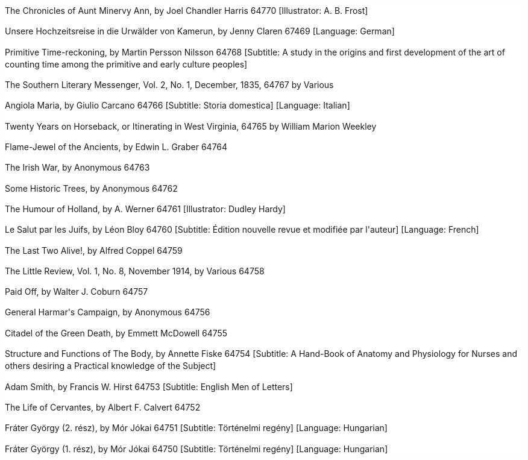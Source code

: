 The Chronicles of Aunt Minervy Ann, by Joel Chandler Harris              64770
  [Illustrator: A. B. Frost]

Unsere Hochzeitsreise in die Urwälder von Kamerun, by Jenny Claren       67469
  [Language: German]

Primitive Time-reckoning, by Martin Persson Nilsson                      64768
  [Subtitle: A study in the origins and first
   development of the art of counting time among the
   primitive and early culture peoples]

The Southern Literary Messenger, Vol. 2, No. 1, December, 1835,          64767
  by Various

Angiola Maria, by Giulio Carcano                                         64766
  [Subtitle: Storia domestica]
  [Language: Italian]

Twenty Years on Horseback, or Itinerating in West Virginia,              64765
  by William Marion Weekley

Flame-Jewel of the Ancients, by Edwin L. Graber                          64764

The Irish War, by Anonymous                                              64763

Some Historic Trees, by Anonymous                                        64762

The Humour of Holland, by A. Werner                                      64761
  [Illustrator: Dudley Hardy]

Le Salut par les Juifs, by Léon Bloy                                     64760
  [Subtitle: Édition nouvelle revue et modifiée par l'auteur]
  [Language: French]

The Last Two Alive!, by Alfred Coppel                                    64759

The Little Review, Vol. 1, No. 8, November 1914, by Various              64758

Paid Off, by Walter J. Coburn                                            64757

General Harmar's Campaign, by Anonymous                                  64756

Citadel of the Green Death, by Emmett McDowell                           64755

Structure and Functions of The Body, by Annette Fiske                    64754
  [Subtitle: A Hand-Book of Anatomy and Physiology for Nurses
   and others desiring a Practical knowledge of the Subject]

Adam Smith, by Francis W. Hirst                                          64753
  [Subtitle: English Men of Letters]

The Life of Cervantes, by Albert F. Calvert                              64752

Fráter György (2. rész), by Mór Jókai                                    64751
  [Subtitle: Történelmi regény]
  [Language: Hungarian]

Fráter György (1. rész), by Mór Jókai                                    64750
  [Subtitle: Történelmi regény]
  [Language: Hungarian]
